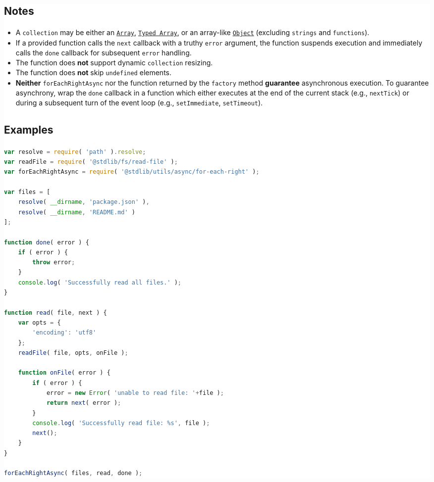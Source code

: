 

<section class="notes">

## Notes

-   A `collection` may be either an [`Array`][mdn-array], [`Typed Array`][mdn-typed-array], or an array-like [`Object`][mdn-object] (excluding `strings` and `functions`).
-   If a provided function calls the `next` callback with a truthy `error` argument, the function suspends execution and immediately calls the `done` callback for subsequent `error` handling.
-   The function does **not** support dynamic `collection` resizing.
-   The function does **not** skip `undefined` elements.
-   **Neither** `forEachRightAsync` nor the function returned by the `factory` method **guarantee** asynchronous execution. To guarantee asynchrony, wrap the `done` callback in a function which either executes at the end of the current stack (e.g., `nextTick`) or during a subsequent turn of the event loop (e.g., `setImmediate`, `setTimeout`).

</section>





<section class="examples">

## Examples



```javascript
var resolve = require( 'path' ).resolve;
var readFile = require( '@stdlib/fs/read-file' );
var forEachRightAsync = require( '@stdlib/utils/async/for-each-right' );

var files = [
    resolve( __dirname, 'package.json' ),
    resolve( __dirname, 'README.md' )
];

function done( error ) {
    if ( error ) {
        throw error;
    }
    console.log( 'Successfully read all files.' );
}

function read( file, next ) {
    var opts = {
        'encoding': 'utf8'
    };
    readFile( file, opts, onFile );

    function onFile( error ) {
        if ( error ) {
            error = new Error( 'unable to read file: '+file );
            return next( error );
        }
        console.log( 'Successfully read file: %s', file );
        next();
    }
}

forEachRightAsync( files, read, done );
```


[mdn-array]: https://developer.mozilla.org/en-US/docs/Web/JavaScript/Reference/Global_Objects/Array
[mdn-typed-array]: https://developer.mozilla.org/en-US/docs/Web/JavaScript/Reference/Global_Objects/TypedArray
[mdn-object]: https://developer.mozilla.org/en-US/docs/Web/JavaScript/Reference/Global_Objects/Object
